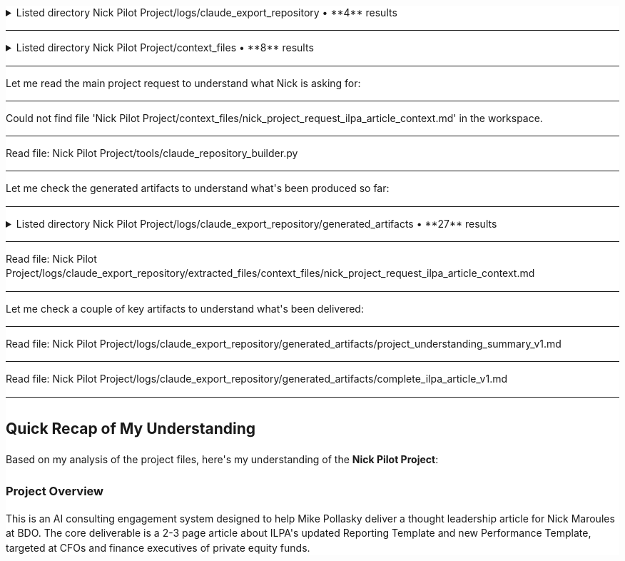 
<details><summary>Listed directory Nick Pilot Project/logs/claude_export_repository • **4** results</summary></details>

---

<details><summary>Listed directory Nick Pilot Project/context_files • **8** results</summary></details>

---

Let me read the main project request to understand what Nick is asking for:

---

Could not find file 'Nick Pilot Project/context_files/nick_project_request_ilpa_article_context.md' in the workspace.

---

Read file: Nick Pilot Project/tools/claude_repository_builder.py

---

Let me check the generated artifacts to understand what's been produced so far:

---

<details><summary>Listed directory Nick Pilot Project/logs/claude_export_repository/generated_artifacts • **27** results</summary></details>

---

Read file: Nick Pilot Project/logs/claude_export_repository/extracted_files/context_files/nick_project_request_ilpa_article_context.md

---

Let me check a couple of key artifacts to understand what's been delivered:

---

Read file: Nick Pilot Project/logs/claude_export_repository/generated_artifacts/project_understanding_summary_v1.md

---

Read file: Nick Pilot Project/logs/claude_export_repository/generated_artifacts/complete_ilpa_article_v1.md

---

## Quick Recap of My Understanding

Based on my analysis of the project files, here's my understanding of the **Nick Pilot Project**:

### **Project Overview**
This is an AI consulting engagement system designed to help Mike Pollasky deliver a thought leadership article for Nick Maroules at BDO. The core deliverable is a 2-3 page article about ILPA's updated Reporting Template and new Performance Template, targeted at CFOs and finance executives of private equity funds.
